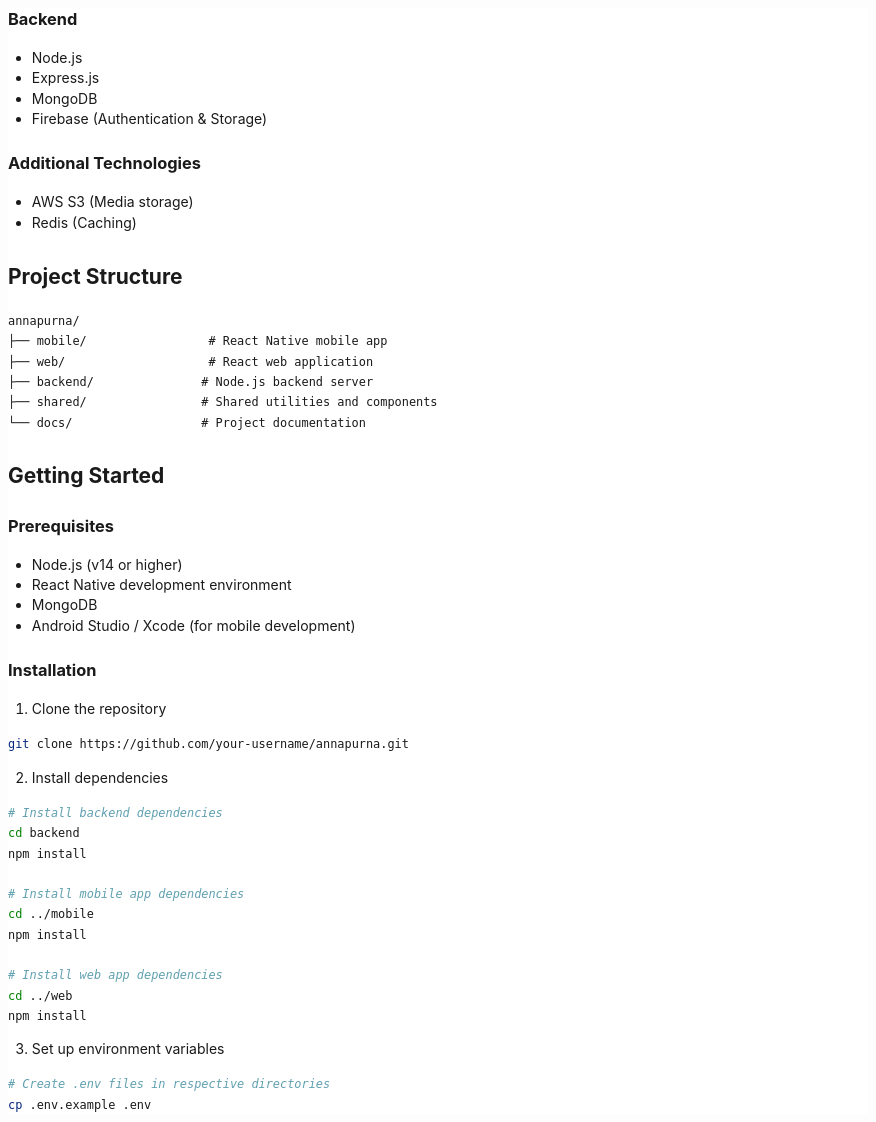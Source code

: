 ### Backend
- Node.js
- Express.js
- MongoDB
- Firebase (Authentication & Storage)

### Additional Technologies
- AWS S3 (Media storage)
- Redis (Caching)

## Project Structure
```
annapurna/
├── mobile/                 # React Native mobile app
├── web/                    # React web application
├── backend/               # Node.js backend server
├── shared/                # Shared utilities and components
└── docs/                  # Project documentation
```

## Getting Started

### Prerequisites
- Node.js (v14 or higher)
- React Native development environment
- MongoDB
- Android Studio / Xcode (for mobile development)

### Installation
1. Clone the repository
```bash
git clone https://github.com/your-username/annapurna.git
```

2. Install dependencies
```bash
# Install backend dependencies
cd backend
npm install

# Install mobile app dependencies
cd ../mobile
npm install

# Install web app dependencies
cd ../web
npm install
```

3. Set up environment variables
```bash
# Create .env files in respective directories
cp .env.example .env
```
